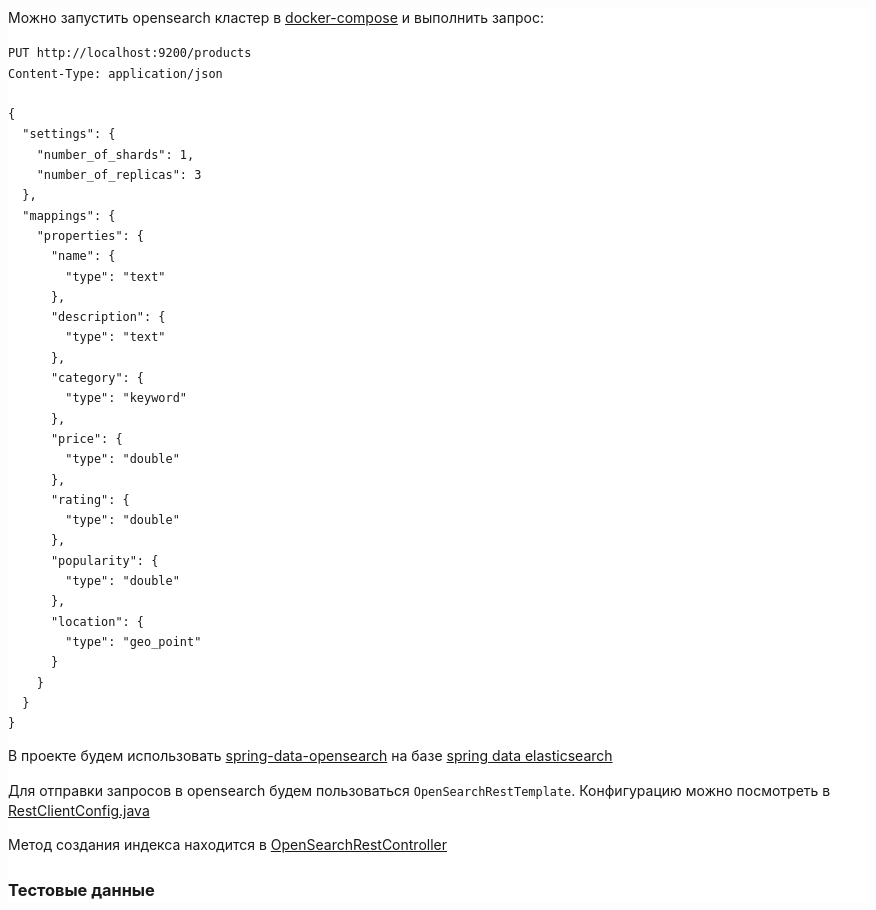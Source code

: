
Можно запустить opensearch кластер в [docker-compose](./docker/docker-compose.yaml) и выполнить запрос:

```http request
PUT http://localhost:9200/products
Content-Type: application/json

{
  "settings": {
    "number_of_shards": 1,
    "number_of_replicas": 3
  },
  "mappings": {
    "properties": {
      "name": {
        "type": "text"
      },
      "description": {
        "type": "text"
      },
      "category": {
        "type": "keyword"
      },
      "price": {
        "type": "double"
      },
      "rating": {
        "type": "double"
      },
      "popularity": {
        "type": "double"
      },
      "location": {
        "type": "geo_point"
      }
    }
  }
}
```

В проекте будем использовать [spring-data-opensearch](https://github.com/opensearch-project/spring-data-opensearch) на
базе [spring data elasticsearch](https://docs.spring.io/spring-data/elasticsearch/reference/index.html)

Для отправки запросов в opensearch будем пользоваться `OpenSearchRestTemplate`. Конфигурацию можно посмотреть
в [RestClientConfig.java](./src/main/java/ru/max/demo/elastic/RestClientConfig.java)

Метод создания индекса находится
в [OpenSearchRestController](./src/main/java/ru/max/demo/elastic/OpenSearchRestController.java)

### Тестовые данные
